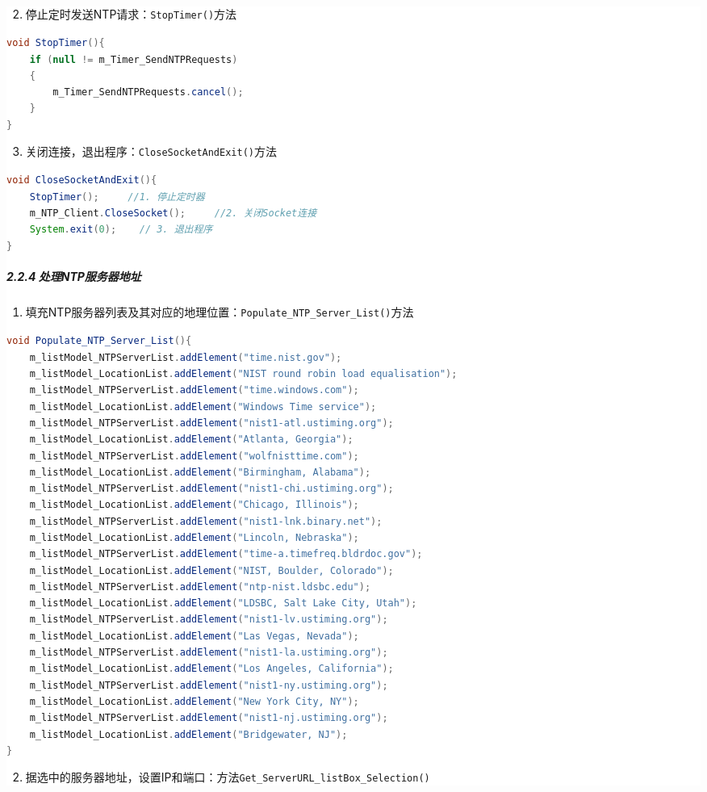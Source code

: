 2. 停止定时发送NTP请求：`StopTimer()`方法

```java
void StopTimer(){
    if (null != m_Timer_SendNTPRequests)
    {
        m_Timer_SendNTPRequests.cancel();
    }
}
```

3. 关闭连接，退出程序：`CloseSocketAndExit()`方法

```java
void CloseSocketAndExit(){
    StopTimer();     //1. 停止定时器
    m_NTP_Client.CloseSocket();     //2. 关闭Socket连接
    System.exit(0);    // 3. 退出程序
}
```

##### 2.2.4 处理NTP服务器地址

1. 填充NTP服务器列表及其对应的地理位置：`Populate_NTP_Server_List()`方法

```java
void Populate_NTP_Server_List(){
    m_listModel_NTPServerList.addElement("time.nist.gov");
    m_listModel_LocationList.addElement("NIST round robin load equalisation");
    m_listModel_NTPServerList.addElement("time.windows.com");
    m_listModel_LocationList.addElement("Windows Time service");
    m_listModel_NTPServerList.addElement("nist1-atl.ustiming.org");
    m_listModel_LocationList.addElement("Atlanta, Georgia");
    m_listModel_NTPServerList.addElement("wolfnisttime.com");
    m_listModel_LocationList.addElement("Birmingham, Alabama");
    m_listModel_NTPServerList.addElement("nist1-chi.ustiming.org");
    m_listModel_LocationList.addElement("Chicago, Illinois");
    m_listModel_NTPServerList.addElement("nist1-lnk.binary.net");
    m_listModel_LocationList.addElement("Lincoln, Nebraska");
    m_listModel_NTPServerList.addElement("time-a.timefreq.bldrdoc.gov");
    m_listModel_LocationList.addElement("NIST, Boulder, Colorado");
    m_listModel_NTPServerList.addElement("ntp-nist.ldsbc.edu");
    m_listModel_LocationList.addElement("LDSBC, Salt Lake City, Utah");
    m_listModel_NTPServerList.addElement("nist1-lv.ustiming.org");
    m_listModel_LocationList.addElement("Las Vegas, Nevada");  
    m_listModel_NTPServerList.addElement("nist1-la.ustiming.org");
    m_listModel_LocationList.addElement("Los Angeles, California");
    m_listModel_NTPServerList.addElement("nist1-ny.ustiming.org");
    m_listModel_LocationList.addElement("New York City, NY");
    m_listModel_NTPServerList.addElement("nist1-nj.ustiming.org");
    m_listModel_LocationList.addElement("Bridgewater, NJ");
}
```

2. 据选中的服务器地址，设置IP和端口：方法`Get_ServerURL_listBox_Selection()`
